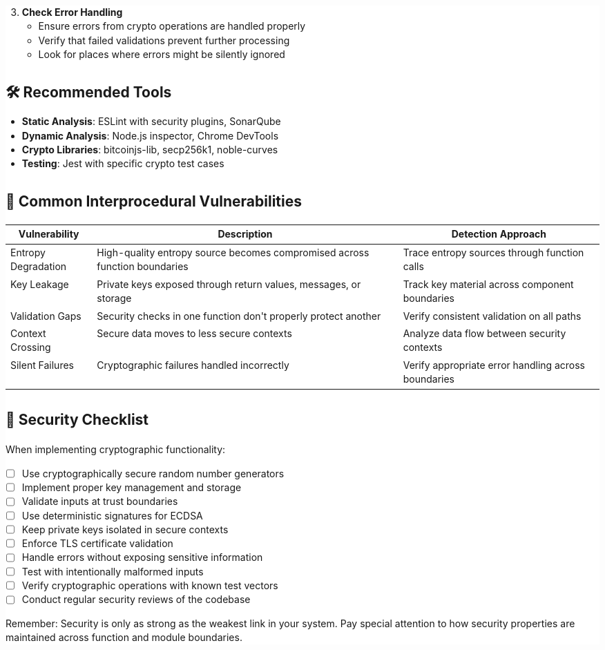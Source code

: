 3. **Check Error Handling**
   - Ensure errors from crypto operations are handled properly
   - Verify that failed validations prevent further processing
   - Look for places where errors might be silently ignored

## 🛠️ Recommended Tools

- **Static Analysis**: ESLint with security plugins, SonarQube
- **Dynamic Analysis**: Node.js inspector, Chrome DevTools
- **Crypto Libraries**: bitcoinjs-lib, secp256k1, noble-curves
- **Testing**: Jest with specific crypto test cases

## 🚨 Common Interprocedural Vulnerabilities

| Vulnerability | Description | Detection Approach |
|---------------|-------------|-------------------|
| Entropy Degradation | High-quality entropy source becomes compromised across function boundaries | Trace entropy sources through function calls |
| Key Leakage | Private keys exposed through return values, messages, or storage | Track key material across component boundaries |
| Validation Gaps | Security checks in one function don't properly protect another | Verify consistent validation on all paths |
| Context Crossing | Secure data moves to less secure contexts | Analyze data flow between security contexts |
| Silent Failures | Cryptographic failures handled incorrectly | Verify appropriate error handling across boundaries |

## 📝 Security Checklist

When implementing cryptographic functionality:

- [ ] Use cryptographically secure random number generators
- [ ] Implement proper key management and storage
- [ ] Validate inputs at trust boundaries
- [ ] Use deterministic signatures for ECDSA
- [ ] Keep private keys isolated in secure contexts
- [ ] Enforce TLS certificate validation
- [ ] Handle errors without exposing sensitive information
- [ ] Test with intentionally malformed inputs
- [ ] Verify cryptographic operations with known test vectors
- [ ] Conduct regular security reviews of the codebase

Remember: Security is only as strong as the weakest link in your system. Pay special attention to how security properties are maintained across function and module boundaries.